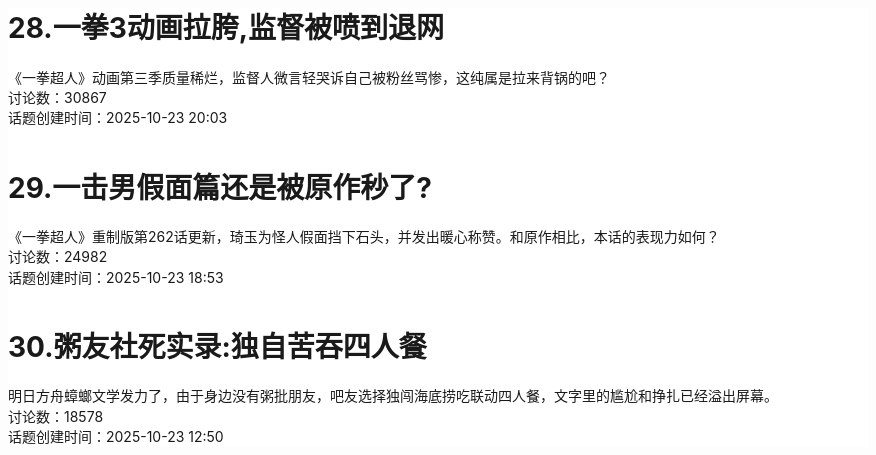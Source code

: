 # 28.一拳3动画拉胯,监督被喷到退网  
《一拳超人》动画第三季质量稀烂，监督人微言轻哭诉自己被粉丝骂惨，这纯属是拉来背锅的吧？  
讨论数：30867  
话题创建时间：2025-10-23 20:03

# 29.一击男假面篇还是被原作秒了?  
《一拳超人》重制版第262话更新，琦玉为怪人假面挡下石头，并发出暖心称赞。和原作相比，本话的表现力如何？  
讨论数：24982  
话题创建时间：2025-10-23 18:53

# 30.粥友社死实录:独自苦吞四人餐  
明日方舟蟑螂文学发力了，由于身边没有粥批朋友，吧友选择独闯海底捞吃联动四人餐，文字里的尴尬和挣扎已经溢出屏幕。  
讨论数：18578  
话题创建时间：2025-10-23 12:50

